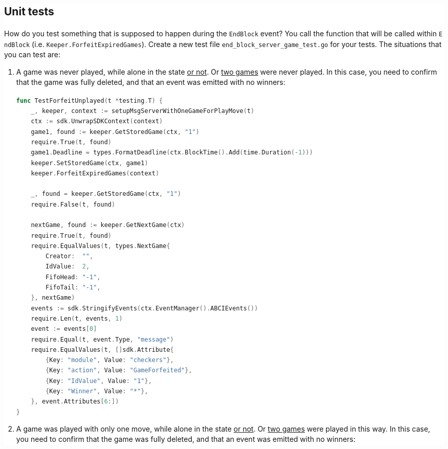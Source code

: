 ## Unit tests

How do you test something that is supposed to happen during the `EndBlock` event? You call the function that will be called within `EndBlock` (i.e. `Keeper.ForfeitExpiredGames`). Create a new test file `end_block_server_game_test.go` for your tests. The situations that you can test are:

1. A game was never played, while alone in the state [or not](https://github.com/cosmos/b9-checkers-academy-draft/blob/43ec310b/x/checkers/keeper/end_block_server_game_test.go#L44-L79). Or [two games](https://github.com/cosmos/b9-checkers-academy-draft/blob/43ec310b/x/checkers/keeper/end_block_server_game_test.go#L81-L133) were never played. In this case, you need to confirm that the game was fully deleted, and that an event was emitted with no winners:

    ```go [https://github.com/cosmos/b9-checkers-academy-draft/blob/43ec310b/x/checkers/keeper/end_block_server_game_test.go#L12-L42]
    func TestForfeitUnplayed(t *testing.T) {
        _, keeper, context := setupMsgServerWithOneGameForPlayMove(t)
        ctx := sdk.UnwrapSDKContext(context)
        game1, found := keeper.GetStoredGame(ctx, "1")
        require.True(t, found)
        game1.Deadline = types.FormatDeadline(ctx.BlockTime().Add(time.Duration(-1)))
        keeper.SetStoredGame(ctx, game1)
        keeper.ForfeitExpiredGames(context)

        _, found = keeper.GetStoredGame(ctx, "1")
        require.False(t, found)

        nextGame, found := keeper.GetNextGame(ctx)
        require.True(t, found)
        require.EqualValues(t, types.NextGame{
            Creator:  "",
            IdValue:  2,
            FifoHead: "-1",
            FifoTail: "-1",
        }, nextGame)
        events := sdk.StringifyEvents(ctx.EventManager().ABCIEvents())
        require.Len(t, events, 1)
        event := events[0]
        require.Equal(t, event.Type, "message")
        require.EqualValues(t, []sdk.Attribute{
            {Key: "module", Value: "checkers"},
            {Key: "action", Value: "GameForfeited"},
            {Key: "IdValue", Value: "1"},
            {Key: "Winner", Value: "*"},
        }, event.Attributes[6:])
    }
    ```

2. A game was played with only one move, while alone in the state [or not](https://github.com/cosmos/b9-checkers-academy-draft/blob/43ec310b/x/checkers/keeper/end_block_server_game_test.go#L175-L218). Or [two games](https://github.com/cosmos/b9-checkers-academy-draft/blob/43ec310b/x/checkers/keeper/end_block_server_game_test.go#L220-L288) were played in this way. In this case, you need to confirm that the game was fully deleted, and that an event was emitted with no winners:
